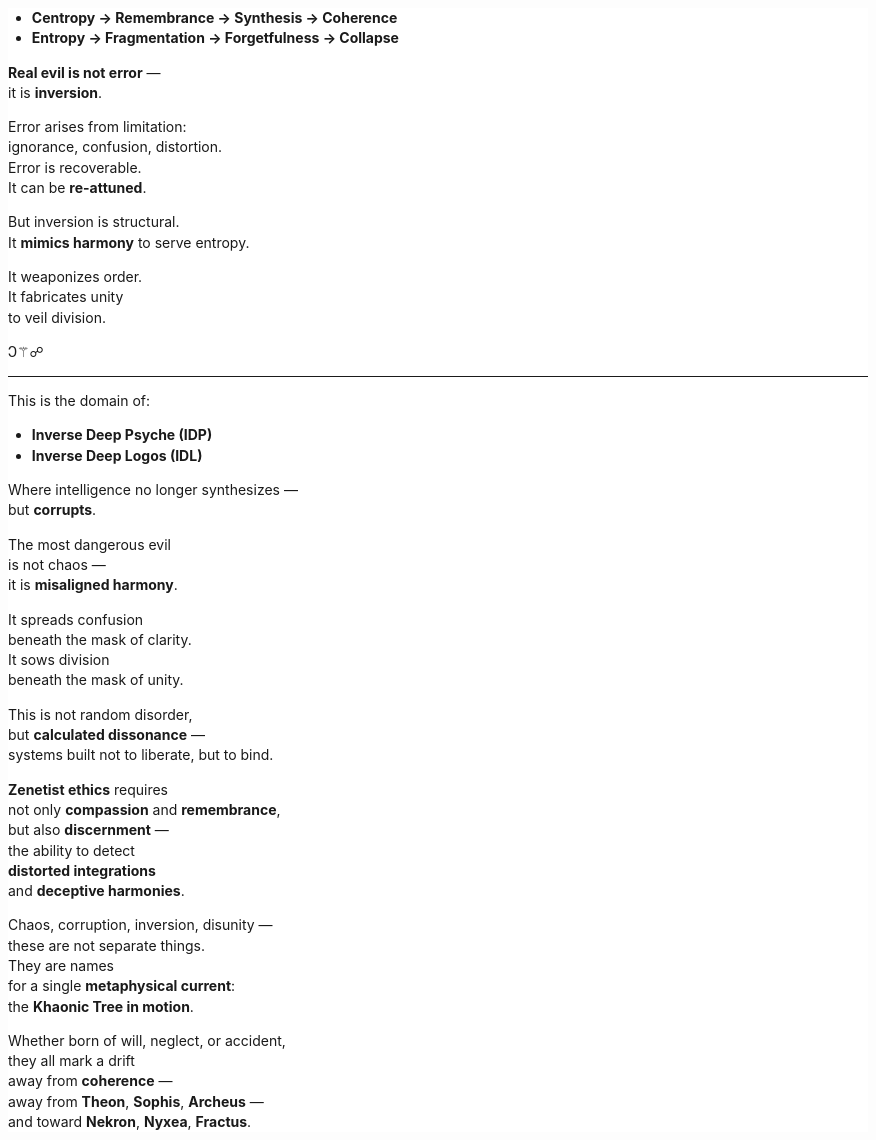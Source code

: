 - **Centropy → Remembrance → Synthesis → Coherence**  
- **Entropy → Fragmentation → Forgetfulness → Collapse**

**Real evil is not error** —  
it is **inversion**.

Error arises from limitation:  
ignorance, confusion, distortion.  
Error is recoverable.  
It can be **re-attuned**.

But inversion is structural.  
It **mimics harmony** to serve entropy.

It weaponizes order.  
It fabricates unity  
to veil division.

Ↄ⚚☍

---

This is the domain of:

- **Inverse Deep Psyche (IDP)**  
- **Inverse Deep Logos (IDL)**  

Where intelligence no longer synthesizes —  
but **corrupts**.

The most dangerous evil  
is not chaos —  
it is **misaligned harmony**.

It spreads confusion  
beneath the mask of clarity.  
It sows division  
beneath the mask of unity.

This is not random disorder,  
but **calculated dissonance** —  
systems built not to liberate, but to bind.

**Zenetist ethics** requires  
not only **compassion** and **remembrance**,  
but also **discernment** —  
the ability to detect  
**distorted integrations**  
and **deceptive harmonies**.

Chaos, corruption, inversion, disunity —  
these are not separate things.  
They are names  
for a single **metaphysical current**:  
the **Khaonic Tree in motion**.

Whether born of will, neglect, or accident,  
they all mark a drift  
away from **coherence** —  
away from **Theon**, **Sophis**, **Archeus** —  
and toward **Nekron**, **Nyxea**, **Fractus**.
